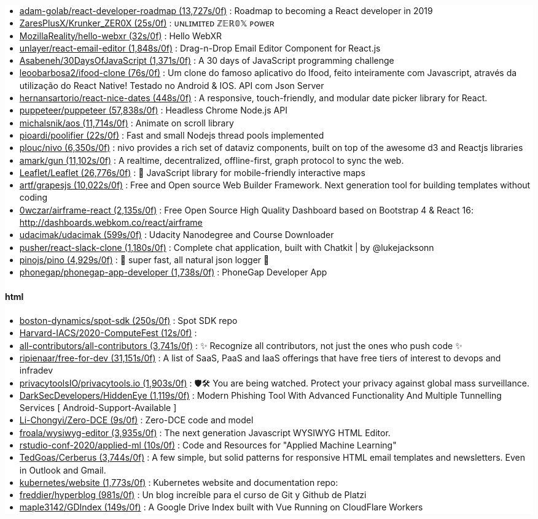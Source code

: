 * [adam-golab/react-developer-roadmap (13,727s/0f)](https://github.com/adam-golab/react-developer-roadmap) : Roadmap to becoming a React developer in 2019
* [ZaresPlusX/Krunker_ZER0X (25s/0f)](https://github.com/ZaresPlusX/Krunker_ZER0X) : ᴜɴʟɪᴍɪᴛᴇᴅ ℤ𝔼ℝ𝟘𝕏 ᴘᴏᴡᴇʀ
* [MozillaReality/hello-webxr (32s/0f)](https://github.com/MozillaReality/hello-webxr) : Hello WebXR
* [unlayer/react-email-editor (1,848s/0f)](https://github.com/unlayer/react-email-editor) : Drag-n-Drop Email Editor Component for React.js
* [Asabeneh/30DaysOfJavaScript (1,371s/0f)](https://github.com/Asabeneh/30DaysOfJavaScript) : A 30 days of JavaScript programming challenge
* [leoobarbosa2/ifood-clone (76s/0f)](https://github.com/leoobarbosa2/ifood-clone) : Um clone do famoso aplicativo do Ifood, feito inteiramente com Javascript, através da utilização do React Native! Testado no Android & IOS. API com Json Server
* [hernansartorio/react-nice-dates (448s/0f)](https://github.com/hernansartorio/react-nice-dates) : A responsive, touch-friendly, and modular date picker library for React.
* [puppeteer/puppeteer (57,838s/0f)](https://github.com/puppeteer/puppeteer) : Headless Chrome Node.js API
* [michalsnik/aos (11,714s/0f)](https://github.com/michalsnik/aos) : Animate on scroll library
* [pioardi/poolifier (22s/0f)](https://github.com/pioardi/poolifier) : Fast and small Nodejs thread pools implemented
* [plouc/nivo (6,350s/0f)](https://github.com/plouc/nivo) : nivo provides a rich set of dataviz components, built on top of the awesome d3 and Reactjs libraries
* [amark/gun (11,102s/0f)](https://github.com/amark/gun) : A realtime, decentralized, offline-first, graph protocol to sync the web.
* [Leaflet/Leaflet (26,776s/0f)](https://github.com/Leaflet/Leaflet) : 🍃 JavaScript library for mobile-friendly interactive maps
* [artf/grapesjs (10,022s/0f)](https://github.com/artf/grapesjs) : Free and Open source Web Builder Framework. Next generation tool for building templates without coding
* [0wczar/airframe-react (2,135s/0f)](https://github.com/0wczar/airframe-react) : Free Open Source High Quality Dashboard based on Bootstrap 4 & React 16: http://dashboards.webkom.co/react/airframe
* [udacimak/udacimak (599s/0f)](https://github.com/udacimak/udacimak) : Udacity Nanodegree and Course Downloader
* [pusher/react-slack-clone (1,180s/0f)](https://github.com/pusher/react-slack-clone) : Complete chat application, built with Chatkit | by @lukejacksonn
* [pinojs/pino (4,929s/0f)](https://github.com/pinojs/pino) : 🌲 super fast, all natural json logger 🌲
* [phonegap/phonegap-app-developer (1,738s/0f)](https://github.com/phonegap/phonegap-app-developer) : PhoneGap Developer App

#### html
* [boston-dynamics/spot-sdk (250s/0f)](https://github.com/boston-dynamics/spot-sdk) : Spot SDK repo
* [Harvard-IACS/2020-ComputeFest (12s/0f)](https://github.com/Harvard-IACS/2020-ComputeFest) : 
* [all-contributors/all-contributors (3,741s/0f)](https://github.com/all-contributors/all-contributors) : ✨ Recognize all contributors, not just the ones who push code ✨
* [ripienaar/free-for-dev (31,151s/0f)](https://github.com/ripienaar/free-for-dev) : A list of SaaS, PaaS and IaaS offerings that have free tiers of interest to devops and infradev
* [privacytoolsIO/privacytools.io (1,903s/0f)](https://github.com/privacytoolsIO/privacytools.io) : 🛡🛠 You are being watched. Protect your privacy against global mass surveillance.
* [DarkSecDevelopers/HiddenEye (1,119s/0f)](https://github.com/DarkSecDevelopers/HiddenEye) : Modern Phishing Tool With Advanced Functionality And Multiple Tunnelling Services [ Android-Support-Available ]
* [Li-Chongyi/Zero-DCE (9s/0f)](https://github.com/Li-Chongyi/Zero-DCE) : Zero-DCE code and model
* [froala/wysiwyg-editor (3,935s/0f)](https://github.com/froala/wysiwyg-editor) : The next generation Javascript WYSIWYG HTML Editor.
* [rstudio-conf-2020/applied-ml (10s/0f)](https://github.com/rstudio-conf-2020/applied-ml) : Code and Resources for "Applied Machine Learning"
* [TedGoas/Cerberus (3,744s/0f)](https://github.com/TedGoas/Cerberus) : A few simple, but solid patterns for responsive HTML email templates and newsletters. Even in Outlook and Gmail.
* [kubernetes/website (1,773s/0f)](https://github.com/kubernetes/website) : Kubernetes website and documentation repo:
* [freddier/hyperblog (981s/0f)](https://github.com/freddier/hyperblog) : Un blog increíble para el curso de Git y Github de Platzi
* [maple3142/GDIndex (149s/0f)](https://github.com/maple3142/GDIndex) : A Google Drive Index built with Vue Running on CloudFlare Workers